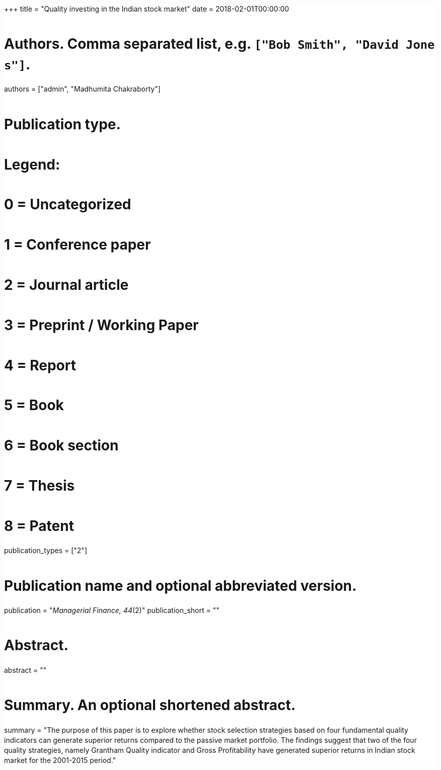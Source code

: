+++
title = "Quality investing in the Indian stock market"
date = 2018-02-01T00:00:00

# Authors. Comma separated list, e.g. `["Bob Smith", "David Jones"]`.
authors = ["admin", "Madhumita Chakraborty"]

# Publication type.
# Legend:
# 0 = Uncategorized
# 1 = Conference paper
# 2 = Journal article
# 3 = Preprint / Working Paper
# 4 = Report
# 5 = Book
# 6 = Book section
# 7 = Thesis
# 8 = Patent
publication_types = ["2"]

# Publication name and optional abbreviated version.
publication = "*Managerial Finance, 44*(2)"
publication_short = ""

# Abstract.
abstract = ""

# Summary. An optional shortened abstract.
summary = "The purpose of this paper is to explore whether stock selection strategies based on four fundamental quality indicators can generate superior returns compared to the passive market portfolio. The findings suggest that two of the four quality strategies, namely Grantham Quality indicator and Gross Profitability have generated superior returns in Indian stock market for the 2001-2015 period."
